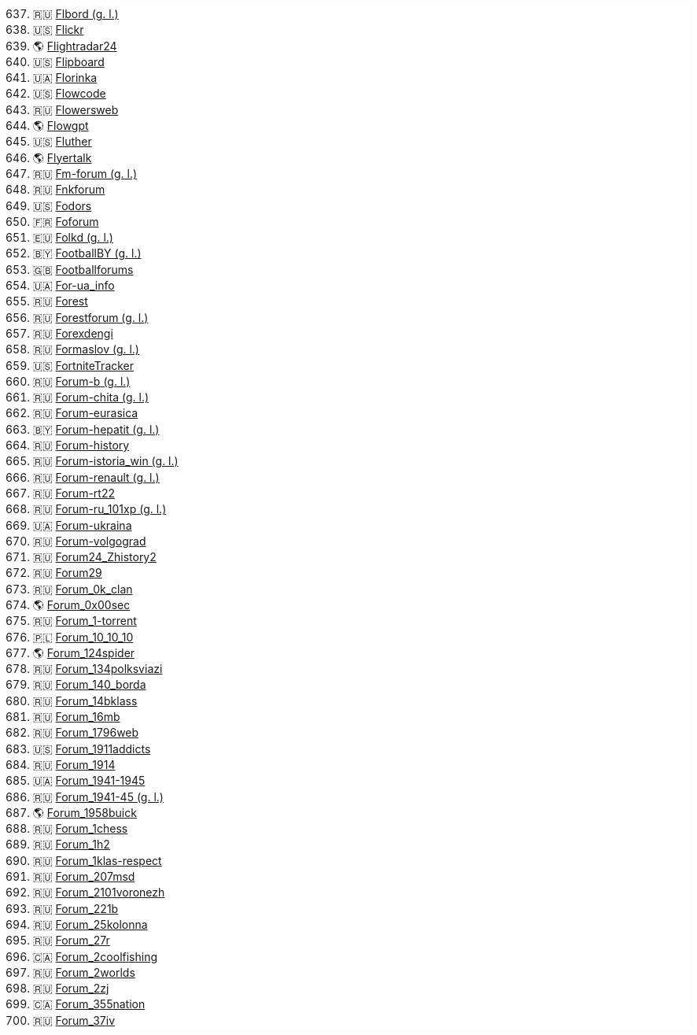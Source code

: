 637. 🇷🇺 [Flbord (g. l.)](https://flbord.com)
638. 🇺🇸 [Flickr](https://www.flickr.com/)
639. 🌎 [Flightradar24](https://www.flightradar24.com/)
640. 🇺🇸 [Flipboard](https://flipboard.com/)
641. 🇺🇦 [Florinka](https://florinka.at.ua/)
642. 🇺🇸 [Flowcode](https://www.flow)
643. 🇷🇺 [Flowersweb](http://www.flowersweb.info)
644. 🌎 [Flowgpt](https://flowgpt.com)
645. 🇺🇸 [Fluther](https://www.fluther.com/)
646. 🌎 [Flyertalk](https://www.flyertalk.com)
647. 🇷🇺 [Fm-forum (g. l.)](https://fm-forum.ru)
648. 🇷🇺 [Fnkforum](http://fnkforum.net)
649. 🇺🇸 [Fodors](https://www.fodors.com)
650. 🇫🇷 [Foforum](https://foforum.fr)
651. 🇪🇺 [Folkd (g. l.)](https://www.folkd.com/user/)
652. 🇧🇾 [FootballBY (g. l.)](https://football.by)
653. 🇬🇧 [Footballforums](http://www.footballforums.net)
654. 🇺🇦 [For-ua_info](https://for-ua.info)
655. 🇷🇺 [Forest](https://forest.ru/)
656. 🇷🇺 [Forestforum (g. l.)](http://www.forestforum.ru)
657. 🇷🇺 [Forexdengi](https://forexdengi.com/)
658. 🇷🇺 [Formaslov (g. l.)](https://formaslov.ru)
659. 🇺🇸 [FortniteTracker](https://fortnitetracker.com)
660. 🇷🇺 [Forum-b (g. l.)](https://forum-b.ru)
661. 🇷🇺 [Forum-chita (g. l.)](http://forum-chita.com)
662. 🇷🇺 [Forum-eurasica](https://forum-eurasica.ru)
663. 🇧🇾 [Forum-hepatit (g. l.)](https://forum.by-hepatit.net)
664. 🇷🇺 [Forum-history](https://forum-history.ru/)
665. 🇷🇺 [Forum-istoria_win (g. l.)](https://istoria.win/)
666. 🇷🇺 [Forum-renault (g. l.)](https://forum-renault.ru)
667. 🇷🇺 [Forum-rt22](http://rt22.ru)
668. 🇷🇺 [Forum-ru_101xp (g. l.)](https://forum-ru.101xp.com)
669. 🇺🇦 [Forum-ukraina](https://forum-ukraina.net)
670. 🇷🇺 [Forum-volgograd](https://www.forum-volgograd.ru)
671. 🇷🇺 [Forum24_Zhistory2](https://zhistory2_forum24.ru)
672. 🇷🇺 [Forum29](https://forum29.net)
673. 🇷🇺 [Forum_0k_clan](http://0k.clan.su)
674. 🌎 [Forum_0x00sec](https://0x00sec.org)
675. 🇷🇺 [Forum_1-torrent](https://1-torrent.ru/)
676. 🇵🇱 [Forum_10_10_10](https://101010.pl)
677. 🌎 [Forum_124spider](https://www.124spider.org)
678. 🇷🇺 [Forum_134polksviazi](https://134polksviazi.ucoz.ru)
679. 🇷🇺 [Forum_140_borda](https://140.borda.ru)
680. 🇷🇺 [Forum_14bklass](https://14bklass.borda.ru)
681. 🇷🇺 [Forum_16mb](http://16mb.clan.su)
682. 🇷🇺 [Forum_1796web](https://forum.1796web.com)
683. 🇺🇸 [Forum_1911addicts](https://www.1911addicts.com)
684. 🇷🇺 [Forum_1914](https://1914.borda.ru)
685. 🇺🇦 [Forum_1941-1945](https://1941-1945.at.ua)
686. 🇷🇺 [Forum_1941-45 (g. l.)](https://1941-45.ucoz.net)
687. 🌎 [Forum_1958buick](https://www.1958buickforum.net)
688. 🇷🇺 [Forum_1chess](https://1chess.mybb.ru)
689. 🇷🇺 [Forum_1h2](https://1h2.ru)
690. 🇷🇺 [Forum_1klas-respect](https://1klas-respect.ucoz.ru)
691. 🇷🇺 [Forum_207msd](https://207msd.forum24.ru)
692. 🇷🇺 [Forum_2101voronezh](https://2101voronezh.ucoz.ru)
693. 🇷🇺 [Forum_221b](https://221b.borda.ru)
694. 🇷🇺 [Forum_25kolonna](https://25kolonna.ucoz.ru)
695. 🇷🇺 [Forum_27r](https://27r.ru)
696. 🇨🇦 [Forum_2coolfishing](https://www.2coolfishing.com/)
697. 🇷🇺 [Forum_2worlds](https://2worlds.ucoz.ru)
698. 🇷🇺 [Forum_2zj](https://2zjsus5962mdz2r.ucoz.ru)
699. 🇨🇦 [Forum_355nation](https://www.355nation.net)
700. 🇷🇺 [Forum_37iv](https://37iv-torrent.do.am)